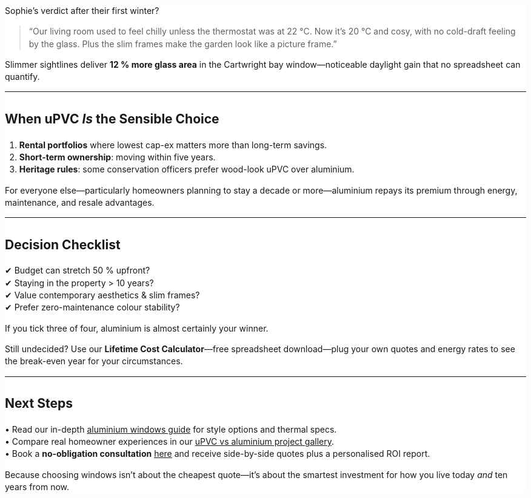 Sophie’s verdict after their first winter?

> “Our living room used to feel chilly unless the thermostat was at 22 °C. Now it’s 20 °C and cosy, with no cold-draft feeling by the glass. Plus the slim frames make the garden look like a picture frame.”

Slimmer sightlines deliver **12 % more glass area** in the Cartwright bay window—noticeable daylight gain that no spreadsheet can quantify.

---

## When uPVC *Is* the Sensible Choice

1. **Rental portfolios** where lowest cap-ex matters more than long-term savings.  
2. **Short-term ownership**: moving within five years.  
3. **Heritage rules**: some conservation officers prefer wood-look uPVC over aluminium.

For everyone else—particularly homeowners planning to stay a decade or more—aluminium repays its premium through energy, maintenance, and resale advantages.

---

## Decision Checklist

✔ Budget can stretch 50 % upfront?  
✔ Staying in the property > 10 years?  
✔ Value contemporary aesthetics & slim frames?  
✔ Prefer zero-maintenance colour stability?

If you tick three of four, aluminium is almost certainly your winner.

Still undecided? Use our **Lifetime Cost Calculator**—free spreadsheet download—plug your own quotes and energy rates to see the break-even year for your circumstances.

---

## Next Steps

• Read our in-depth [aluminium windows guide](/aluminium-windows-bishops-stortford) for style options and thermal specs.  
• Compare real homeowner experiences in our [uPVC vs aluminium project gallery](/compare/upvc-vs-aluminium-windows-bishops-stortford).  
• Book a **no-obligation consultation** [here](/contact) and receive side-by-side quotes plus a personalised ROI report.

Because choosing windows isn’t about the cheapest quote—it’s about the smartest investment for how you live today *and* ten years from now.
